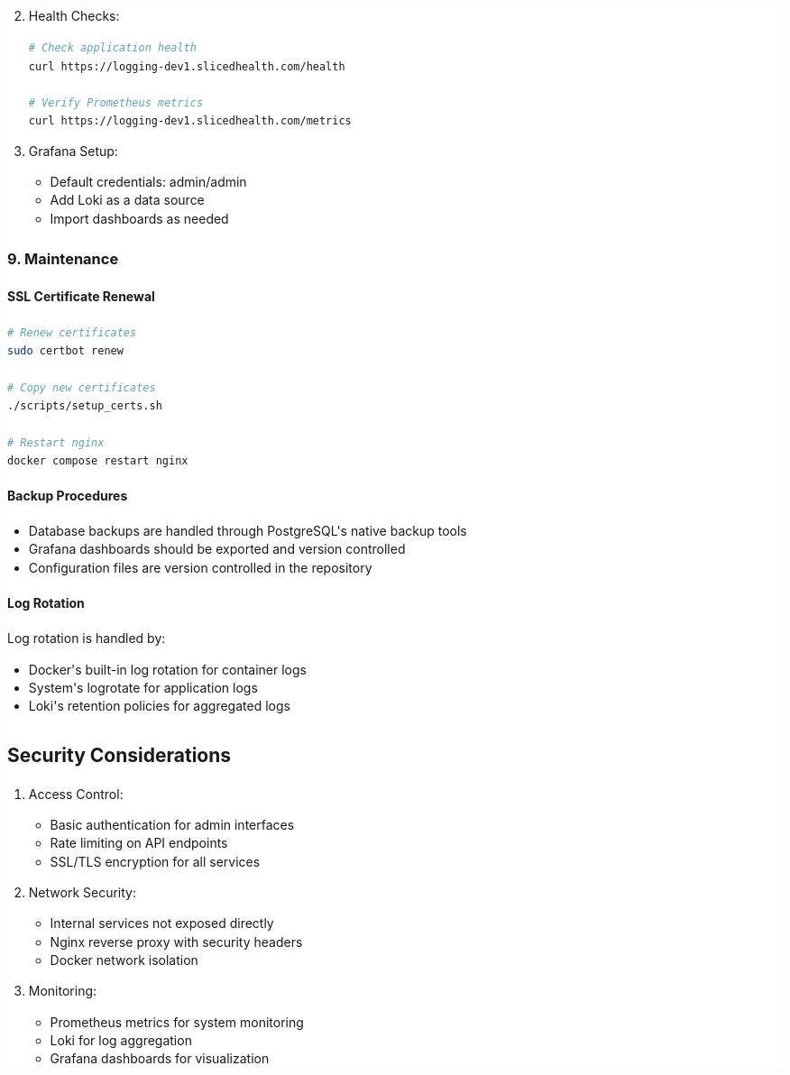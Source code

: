 2. Health Checks:
   ```bash
   # Check application health
   curl https://logging-dev1.slicedhealth.com/health

   # Verify Prometheus metrics
   curl https://logging-dev1.slicedhealth.com/metrics
   ```

3. Grafana Setup:
   - Default credentials: admin/admin
   - Add Loki as a data source
   - Import dashboards as needed

### 9. Maintenance

#### SSL Certificate Renewal
```bash
# Renew certificates
sudo certbot renew

# Copy new certificates
./scripts/setup_certs.sh

# Restart nginx
docker compose restart nginx
```

#### Backup Procedures
- Database backups are handled through PostgreSQL's native backup tools
- Grafana dashboards should be exported and version controlled
- Configuration files are version controlled in the repository

#### Log Rotation
Log rotation is handled by:
- Docker's built-in log rotation for container logs
- System's logrotate for application logs
- Loki's retention policies for aggregated logs

## Security Considerations

1. Access Control:
   - Basic authentication for admin interfaces
   - Rate limiting on API endpoints
   - SSL/TLS encryption for all services

2. Network Security:
   - Internal services not exposed directly
   - Nginx reverse proxy with security headers
   - Docker network isolation

3. Monitoring:
   - Prometheus metrics for system monitoring
   - Loki for log aggregation
   - Grafana dashboards for visualization
